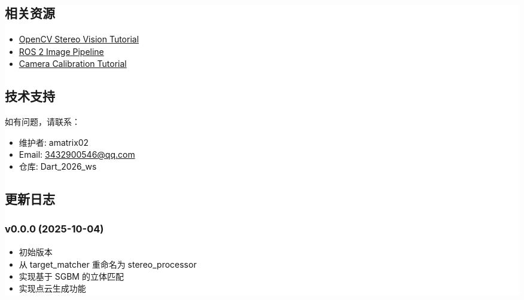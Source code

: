 ## 相关资源

- [OpenCV Stereo Vision Tutorial](https://docs.opencv.org/4.x/dd/d53/tutorial_py_depthmap.html)
- [ROS 2 Image Pipeline](https://github.com/ros-perception/image_pipeline)
- [Camera Calibration Tutorial](http://wiki.ros.org/camera_calibration/Tutorials/StereoCalibration)

## 技术支持

如有问题，请联系：
- 维护者: amatrix02
- Email: 3432900546@qq.com
- 仓库: Dart_2026_ws

## 更新日志

### v0.0.0 (2025-10-04)
- 初始版本
- 从 target_matcher 重命名为 stereo_processor
- 实现基于 SGBM 的立体匹配
- 实现点云生成功能
